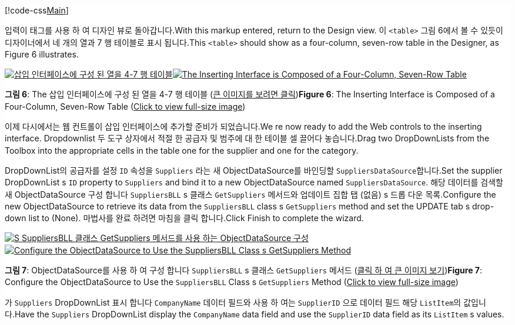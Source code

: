 
[!code-css[Main](batch-inserting-cs/samples/sample3.css)]

<span data-ttu-id="9f0e8-184">입력이 태그를 사용 하 여 디자인 뷰로 돌아갑니다.</span><span class="sxs-lookup"><span data-stu-id="9f0e8-184">With this markup entered, return to the Design view.</span></span> <span data-ttu-id="9f0e8-185">이 `<table>` 그림 6에서 볼 수 있듯이 디자이너에서 네 개의 열과 7 행 테이블로 표시 됩니다.</span><span class="sxs-lookup"><span data-stu-id="9f0e8-185">This `<table>` should show as a four-column, seven-row table in the Designer, as Figure 6 illustrates.</span></span>


<span data-ttu-id="9f0e8-186">[![삽입 인터페이스에 구성 된 열을 4-7 행 테이블](batch-inserting-cs/_static/image17.png)](batch-inserting-cs/_static/image16.png)</span><span class="sxs-lookup"><span data-stu-id="9f0e8-186">[![The Inserting Interface is Composed of a Four-Column, Seven-Row Table](batch-inserting-cs/_static/image17.png)](batch-inserting-cs/_static/image16.png)</span></span>

<span data-ttu-id="9f0e8-187">**그림 6**: The 삽입 인터페이스에 구성 된 열을 4-7 행 테이블 ([큰 이미지를 보려면 클릭](batch-inserting-cs/_static/image18.png))</span><span class="sxs-lookup"><span data-stu-id="9f0e8-187">**Figure 6**: The Inserting Interface is Composed of a Four-Column, Seven-Row Table ([Click to view full-size image](batch-inserting-cs/_static/image18.png))</span></span>


<span data-ttu-id="9f0e8-188">이제 다시에서는 웹 컨트롤이 삽입 인터페이스에 추가할 준비가 되었습니다.</span><span class="sxs-lookup"><span data-stu-id="9f0e8-188">We re now ready to add the Web controls to the inserting interface.</span></span> <span data-ttu-id="9f0e8-189">Dropdownlist 두 도구 상자에서 적절 한 공급자 및 범주에 대 한 테이블 셀 끌어다 놓습니다.</span><span class="sxs-lookup"><span data-stu-id="9f0e8-189">Drag two DropDownLists from the Toolbox into the appropriate cells in the table one for the supplier and one for the category.</span></span>

<span data-ttu-id="9f0e8-190">DropDownList의 공급자를 설정 `ID` 속성을 `Suppliers` 라는 새 ObjectDataSource를 바인딩할 `SuppliersDataSource`합니다.</span><span class="sxs-lookup"><span data-stu-id="9f0e8-190">Set the supplier DropDownList s `ID` property to `Suppliers` and bind it to a new ObjectDataSource named `SuppliersDataSource`.</span></span> <span data-ttu-id="9f0e8-191">해당 데이터를 검색할 새 ObjectDataSource 구성 합니다 `SuppliersBLL` s 클래스 `GetSuppliers` 메서드와 업데이트 집합 탭 (없음) s 드롭 다운 목록.</span><span class="sxs-lookup"><span data-stu-id="9f0e8-191">Configure the new ObjectDataSource to retrieve its data from the `SuppliersBLL` class s `GetSuppliers` method and set the UPDATE tab s drop-down list to (None).</span></span> <span data-ttu-id="9f0e8-192">마법사를 완료 하려면 마침을 클릭 합니다.</span><span class="sxs-lookup"><span data-stu-id="9f0e8-192">Click Finish to complete the wizard.</span></span>


<span data-ttu-id="9f0e8-193">[![S SuppliersBLL 클래스 GetSuppliers 메서드를 사용 하는 ObjectDataSource 구성](batch-inserting-cs/_static/image20.png)](batch-inserting-cs/_static/image19.png)</span><span class="sxs-lookup"><span data-stu-id="9f0e8-193">[![Configure the ObjectDataSource to Use the SuppliersBLL Class s GetSuppliers Method](batch-inserting-cs/_static/image20.png)](batch-inserting-cs/_static/image19.png)</span></span>

<span data-ttu-id="9f0e8-194">**그림 7**: ObjectDataSource를 사용 하 여 구성 합니다 `SuppliersBLL` s 클래스 `GetSuppliers` 메서드 ([클릭 하 여 큰 이미지 보기](batch-inserting-cs/_static/image21.png))</span><span class="sxs-lookup"><span data-stu-id="9f0e8-194">**Figure 7**: Configure the ObjectDataSource to Use the `SuppliersBLL` Class s `GetSuppliers` Method ([Click to view full-size image](batch-inserting-cs/_static/image21.png))</span></span>


<span data-ttu-id="9f0e8-195">가 `Suppliers` DropDownList 표시 합니다 `CompanyName` 데이터 필드와 사용 하 여는 `SupplierID` 으로 데이터 필드 해당 `ListItem`의 값입니다.</span><span class="sxs-lookup"><span data-stu-id="9f0e8-195">Have the `Suppliers` DropDownList display the `CompanyName` data field and use the `SupplierID` data field as its `ListItem` s values.</span></span>
